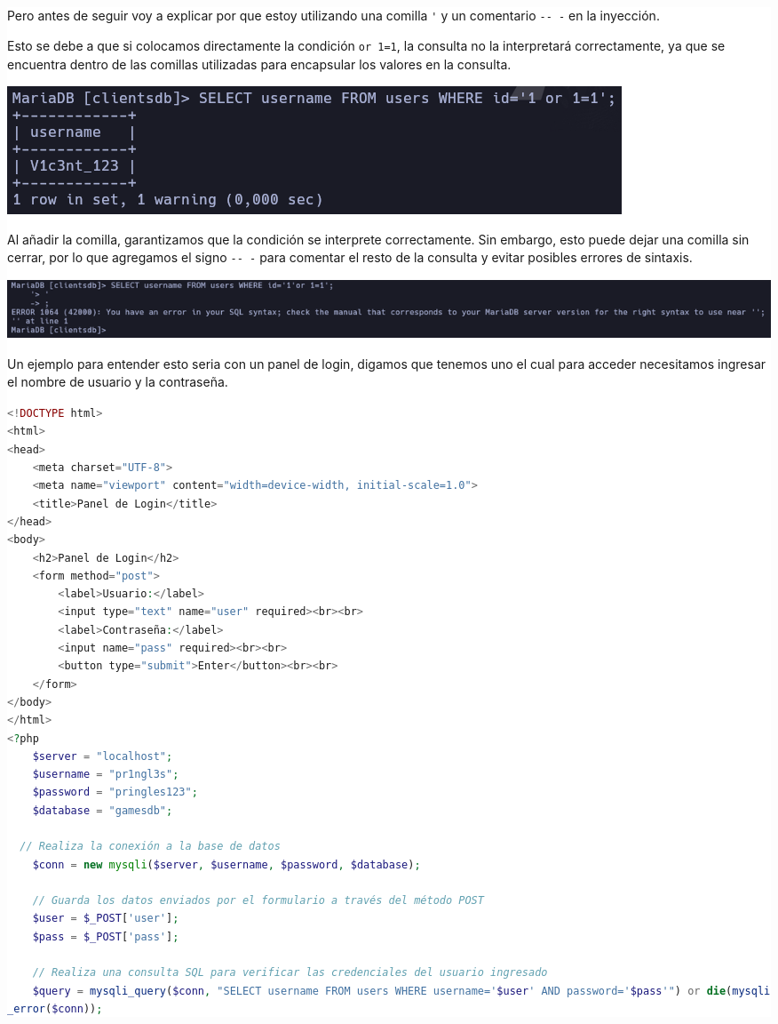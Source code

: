 Pero antes de seguir voy a explicar por que estoy utilizando una comilla `'` y un comentario `-- -` en la inyección. 

Esto se debe a que si colocamos directamente la condición `or 1=1`, la consulta no la interpretará correctamente, ya que se encuentra dentro de las comillas utilizadas para encapsular los valores en la consulta.

![img](/assets/img/sqli/image3.png)

Al añadir la comilla, garantizamos que la condición se interprete correctamente. Sin embargo, esto puede dejar una comilla sin cerrar, por lo que agregamos el signo `-- -` para comentar el resto de la consulta y evitar posibles errores de sintaxis.

![img](/assets/img/sqli/image4.png)

Un ejemplo para entender esto seria con un panel de login, digamos que tenemos uno el cual para acceder necesitamos ingresar el nombre de usuario y la contraseña.

```php
<!DOCTYPE html>
<html>
<head>
    <meta charset="UTF-8">
    <meta name="viewport" content="width=device-width, initial-scale=1.0">
    <title>Panel de Login</title>
</head>
<body>
    <h2>Panel de Login</h2>
    <form method="post">
        <label>Usuario:</label>
        <input type="text" name="user" required><br><br>
        <label>Contraseña:</label>
        <input name="pass" required><br><br>
        <button type="submit">Enter</button><br><br>
    </form>
</body>
</html>
<?php
    $server = "localhost";
    $username = "pr1ngl3s";
    $password = "pringles123";
    $database = "gamesdb";

  // Realiza la conexión a la base de datos
    $conn = new mysqli($server, $username, $password, $database);

    // Guarda los datos enviados por el formulario a través del método POST
    $user = $_POST['user'];
    $pass = $_POST['pass'];

    // Realiza una consulta SQL para verificar las credenciales del usuario ingresado
    $query = mysqli_query($conn, "SELECT username FROM users WHERE username='$user' AND password='$pass'") or die(mysqli_error($conn));

```